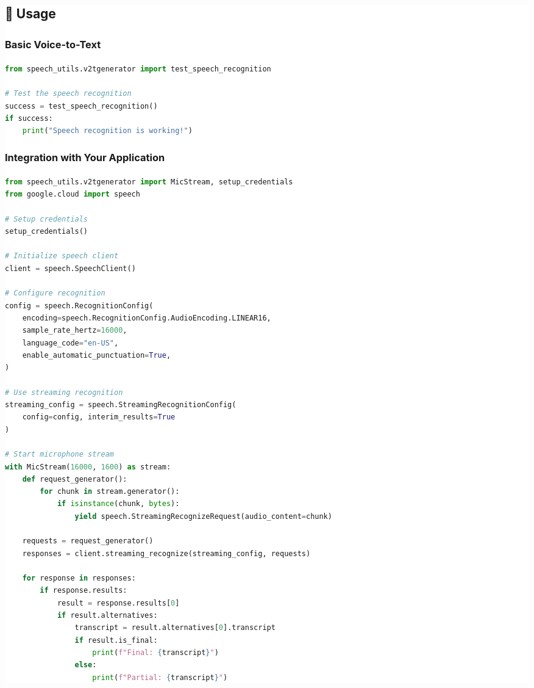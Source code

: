 ## 📖 Usage

### Basic Voice-to-Text

```python
from speech_utils.v2tgenerator import test_speech_recognition

# Test the speech recognition
success = test_speech_recognition()
if success:
    print("Speech recognition is working!")
```

### Integration with Your Application

```python
from speech_utils.v2tgenerator import MicStream, setup_credentials
from google.cloud import speech

# Setup credentials
setup_credentials()

# Initialize speech client
client = speech.SpeechClient()

# Configure recognition
config = speech.RecognitionConfig(
    encoding=speech.RecognitionConfig.AudioEncoding.LINEAR16,
    sample_rate_hertz=16000,
    language_code="en-US",
    enable_automatic_punctuation=True,
)

# Use streaming recognition
streaming_config = speech.StreamingRecognitionConfig(
    config=config, interim_results=True
)

# Start microphone stream
with MicStream(16000, 1600) as stream:
    def request_generator():
        for chunk in stream.generator():
            if isinstance(chunk, bytes):
                yield speech.StreamingRecognizeRequest(audio_content=chunk)
    
    requests = request_generator()
    responses = client.streaming_recognize(streaming_config, requests)
    
    for response in responses:
        if response.results:
            result = response.results[0]
            if result.alternatives:
                transcript = result.alternatives[0].transcript
                if result.is_final:
                    print(f"Final: {transcript}")
                else:
                    print(f"Partial: {transcript}")
```
